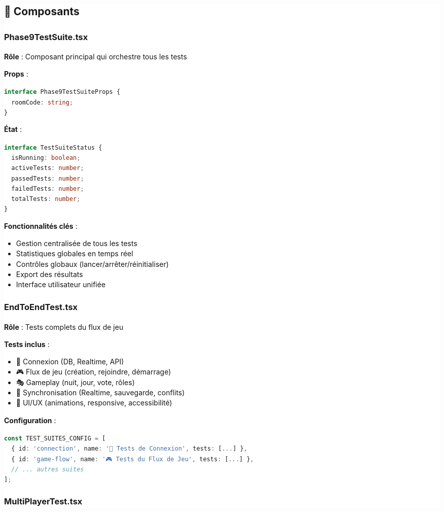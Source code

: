 ## 🧩 Composants

### Phase9TestSuite.tsx

**Rôle** : Composant principal qui orchestre tous les tests

**Props** :

```typescript
interface Phase9TestSuiteProps {
  roomCode: string;
}
```

**État** :

```typescript
interface TestSuiteStatus {
  isRunning: boolean;
  activeTests: number;
  passedTests: number;
  failedTests: number;
  totalTests: number;
}
```

**Fonctionnalités clés** :

- Gestion centralisée de tous les tests
- Statistiques globales en temps réel
- Contrôles globaux (lancer/arrêter/réinitialiser)
- Export des résultats
- Interface utilisateur unifiée

### EndToEndTest.tsx

**Rôle** : Tests complets du flux de jeu

**Tests inclus** :

- 🔌 Connexion (DB, Realtime, API)
- 🎮 Flux de jeu (création, rejoindre, démarrage)
- 🎭 Gameplay (nuit, jour, vote, rôles)
- 🔄 Synchronisation (Realtime, sauvegarde, conflits)
- 🎨 UI/UX (animations, responsive, accessibilité)

**Configuration** :

```typescript
const TEST_SUITES_CONFIG = [
  { id: 'connection', name: '🔌 Tests de Connexion', tests: [...] },
  { id: 'game-flow', name: '🎮 Tests du Flux de Jeu', tests: [...] },
  // ... autres suites
];
```

### MultiPlayerTest.tsx
